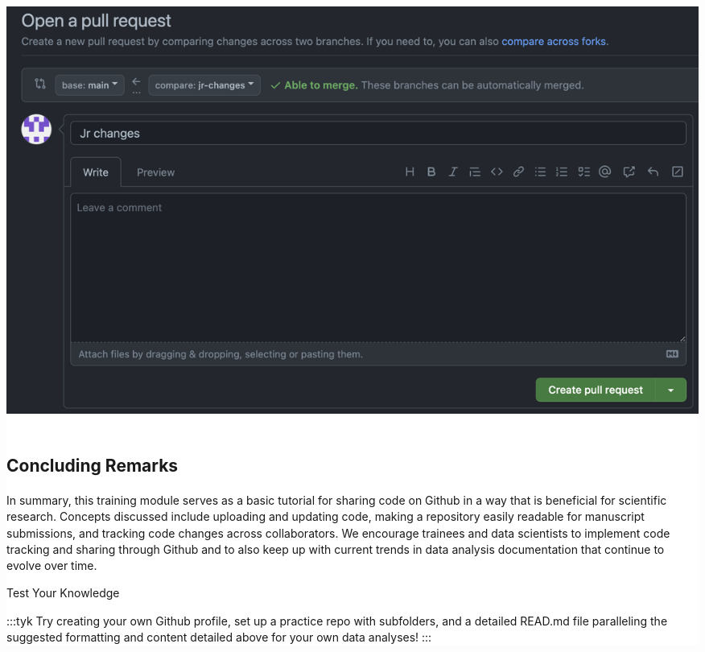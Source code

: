 <img src="Module1_3_Input/Module1_3_Image19.png" width="923" style="display: block; margin: auto;" />

<br>

## Concluding Remarks
In summary, this training module serves as a basic tutorial for sharing code on Github in a way that is beneficial for scientific research. Concepts discussed include uploading and updating code, making a repository easily readable for manuscript submissions, and tracking code changes across collaborators. We encourage trainees and data scientists to implement code tracking and sharing through Github and to also keep up with current trends in data analysis documentation that continue to evolve over time.

<label class="tykfont">
Test Your Knowledge 
</label>

:::tyk
Try creating your own Github profile, set up a practice repo with subfolders, and a detailed READ.md file paralleling the suggested formatting and content detailed above for your own data analyses!
:::









